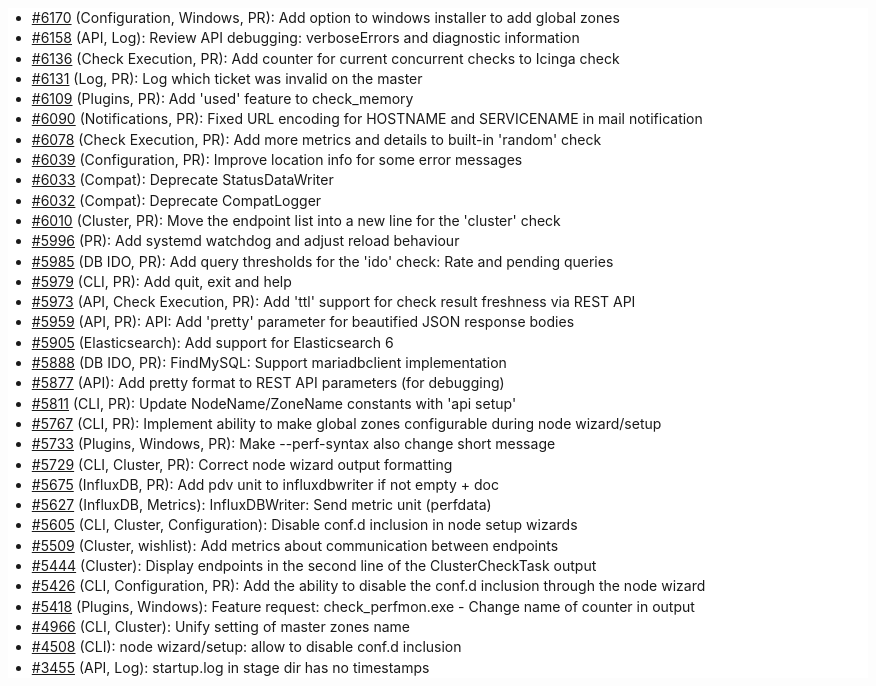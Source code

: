 * [#6170](https://github.com/icinga/icinga2/issues/6170) (Configuration, Windows, PR): Add option to windows installer to add global zones
* [#6158](https://github.com/icinga/icinga2/issues/6158) (API, Log): Review API debugging: verboseErrors and diagnostic information
* [#6136](https://github.com/icinga/icinga2/issues/6136) (Check Execution, PR): Add counter for current concurrent checks to Icinga check
* [#6131](https://github.com/icinga/icinga2/issues/6131) (Log, PR): Log which ticket was invalid on the master
* [#6109](https://github.com/icinga/icinga2/issues/6109) (Plugins, PR): Add 'used' feature to check\_memory
* [#6090](https://github.com/icinga/icinga2/issues/6090) (Notifications, PR): Fixed URL encoding for HOSTNAME and SERVICENAME in mail notification
* [#6078](https://github.com/icinga/icinga2/issues/6078) (Check Execution, PR): Add more metrics and details to built-in 'random' check
* [#6039](https://github.com/icinga/icinga2/issues/6039) (Configuration, PR): Improve location info for some error messages
* [#6033](https://github.com/icinga/icinga2/issues/6033) (Compat): Deprecate StatusDataWriter
* [#6032](https://github.com/icinga/icinga2/issues/6032) (Compat): Deprecate CompatLogger
* [#6010](https://github.com/icinga/icinga2/issues/6010) (Cluster, PR): Move the endpoint list into a new line for the 'cluster' check
* [#5996](https://github.com/icinga/icinga2/issues/5996) (PR): Add systemd watchdog and adjust reload behaviour
* [#5985](https://github.com/icinga/icinga2/issues/5985) (DB IDO, PR): Add query thresholds for the 'ido' check: Rate and pending queries
* [#5979](https://github.com/icinga/icinga2/issues/5979) (CLI, PR): Add quit, exit and help
* [#5973](https://github.com/icinga/icinga2/issues/5973) (API, Check Execution, PR): Add 'ttl' support for check result freshness via REST API
* [#5959](https://github.com/icinga/icinga2/issues/5959) (API, PR): API: Add 'pretty' parameter for beautified JSON response bodies
* [#5905](https://github.com/icinga/icinga2/issues/5905) (Elasticsearch): Add support for Elasticsearch 6
* [#5888](https://github.com/icinga/icinga2/issues/5888) (DB IDO, PR): FindMySQL: Support mariadbclient implementation
* [#5877](https://github.com/icinga/icinga2/issues/5877) (API): Add pretty format to REST API parameters \(for debugging\)
* [#5811](https://github.com/icinga/icinga2/issues/5811) (CLI, PR): Update NodeName/ZoneName constants with 'api setup'
* [#5767](https://github.com/icinga/icinga2/issues/5767) (CLI, PR): Implement ability to make global zones configurable during node wizard/setup
* [#5733](https://github.com/icinga/icinga2/issues/5733) (Plugins, Windows, PR): Make --perf-syntax also change short message
* [#5729](https://github.com/icinga/icinga2/issues/5729) (CLI, Cluster, PR): Correct node wizard output formatting
* [#5675](https://github.com/icinga/icinga2/issues/5675) (InfluxDB, PR): Add pdv unit to influxdbwriter if not empty + doc
* [#5627](https://github.com/icinga/icinga2/issues/5627) (InfluxDB, Metrics): InfluxDBWriter: Send metric unit \(perfdata\)
* [#5605](https://github.com/icinga/icinga2/issues/5605) (CLI, Cluster, Configuration): Disable conf.d inclusion in node setup wizards
* [#5509](https://github.com/icinga/icinga2/issues/5509) (Cluster, wishlist): Add metrics about communication between endpoints
* [#5444](https://github.com/icinga/icinga2/issues/5444) (Cluster): Display endpoints in the second line of the ClusterCheckTask output
* [#5426](https://github.com/icinga/icinga2/issues/5426) (CLI, Configuration, PR): Add the ability to disable the conf.d inclusion through the node wizard
* [#5418](https://github.com/icinga/icinga2/issues/5418) (Plugins, Windows): Feature request: check\_perfmon.exe - Change name of counter in output
* [#4966](https://github.com/icinga/icinga2/issues/4966) (CLI, Cluster): Unify setting of master zones name
* [#4508](https://github.com/icinga/icinga2/issues/4508) (CLI): node wizard/setup: allow to disable conf.d inclusion
* [#3455](https://github.com/icinga/icinga2/issues/3455) (API, Log): startup.log in stage dir has no timestamps